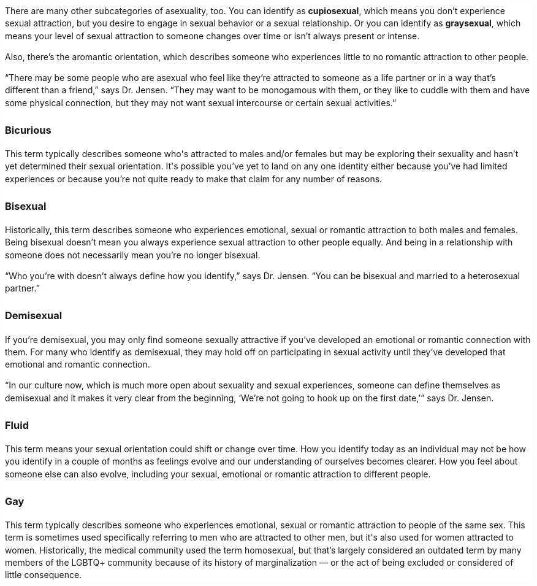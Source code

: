 There are many other subcategories of asexuality, too. You can identify as **cupiosexual**, which means you don’t experience sexual attraction, but you desire to engage in sexual behavior or a sexual relationship. Or you can identify as **graysexual**, which means your level of sexual attraction to someone changes over time or isn’t always present or intense.

Also, there’s the aromantic orientation, which describes someone who experiences little to no romantic attraction to other people.

“There may be some people who are asexual who feel like they’re attracted to someone as a life partner or in a way that’s different than a friend,” says Dr. Jensen. “They may want to be monogamous with them, or they like to cuddle with them and have some physical connection, but they may not want sexual intercourse or certain sexual activities.”


### **Bicurious**
This term typically describes someone who's attracted to males and/or females but may be exploring their sexuality and hasn’t yet determined their sexual orientation. It's possible you’ve yet to land on any one identity either because you’ve had limited experiences or because you’re not quite ready to make that claim for any number of reasons.


### **Bisexual**
Historically, this term describes someone who experiences emotional, sexual or romantic attraction to both males and females. Being bisexual doesn’t mean you always experience sexual attraction to other people equally. And being in a relationship with someone does not necessarily mean you’re no longer bisexual.

“Who you’re with doesn’t always define how you identify,” says Dr. Jensen. “You can be bisexual and married to a heterosexual partner.”


### **Demisexual**
If you’re demisexual, you may only find someone sexually attractive if you’ve developed an emotional or romantic connection with them. For many who identify as demisexual, they may hold off on participating in sexual activity until they’ve developed that emotional and romantic connection.

“In our culture now, which is much more open about sexuality and sexual experiences, someone can define themselves as demisexual and it makes it very clear from the beginning, ‘We’re not going to hook up on the first date,’” says Dr. Jensen.


### **Fluid**
This term means your sexual orientation could shift or change over time. How you identify today as an individual may not be how you identify in a couple of months as feelings evolve and our understanding of ourselves becomes clearer. How you feel about someone else can also evolve, including your sexual, emotional or romantic attraction to different people.


### **Gay**
This term typically describes someone who experiences emotional, sexual or romantic attraction to people of the same sex. This term is sometimes used specifically referring to men who are attracted to other men, but it's also used for women attracted to women. Historically, the medical community used the term homosexual, but that’s largely considered an outdated term by many members of the LGBTQ+ community because of its history of marginalization — or the act of being excluded or considered of little consequence.
